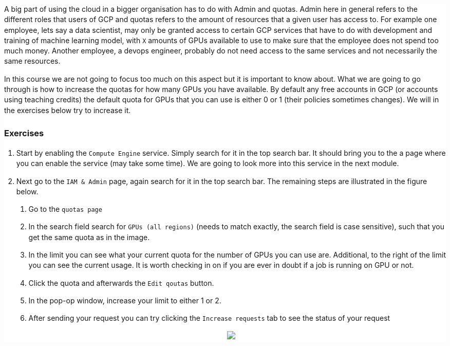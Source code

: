 A big part of using the cloud in a bigger organisation has to do with Admin and quotas. Admin here in general refers
to the different roles that users of GCP and quotas refers to the amount of resources that a given user has access to.
For example one employee, lets say a data scientist, may only be granted access to certain GCP services that have to do
with development and training of machine learning model, with `X` amounts of GPUs available to use to make sure that the
employee does not spend too much money. Another employee, a devops engineer, probably do not need access to the same
services and not necessarily the same resources.

In this course we are not going to focus too much on this aspect but it is important to know about. What we are going
to go through is how to increase the quotas for how many GPUs you have available. By default any free accounts in GCP
(or accounts using teaching credits) the default quota for GPUs that you can use is either 0 or 1 (their policies
sometimes changes). We will in the exercises below try to increase it.

### Exercises

1. Start by enabling the `Compute Engine` service. Simply search for it in the top search bar. It should bring you
   to the a page where you can enable the service (may take some time). We are going to look more into this service
   in the next module.

2. Next go to the `IAM & Admin` page, again search for it in the top search bar. The remaining steps are illustrated
   in the figure below.

   1. Go to the `quotas page`

   2. In the search field search for `GPUs (all regions)` (needs to match exactly, the search field is case sensitive),
      such that you get the same quota as in the image.

   3. In the limit you can see what your current quota for the number of GPUs you can use are. Additional, to the
      right of the limit you can see the current usage. It is worth checking in on if you are ever in doubt if a job
      is running on GPU or not.

   4. Click the quota and afterwards the `Edit qoutas` button.

   5. In the pop-op window, increase your limit to either 1 or 2.

   6. After sending your request you can try clicking the `Increase requests` tab to see the status of your request

   <p align="center">
     <img src="../figures/quotas.PNG" width="1000">
   </p>
